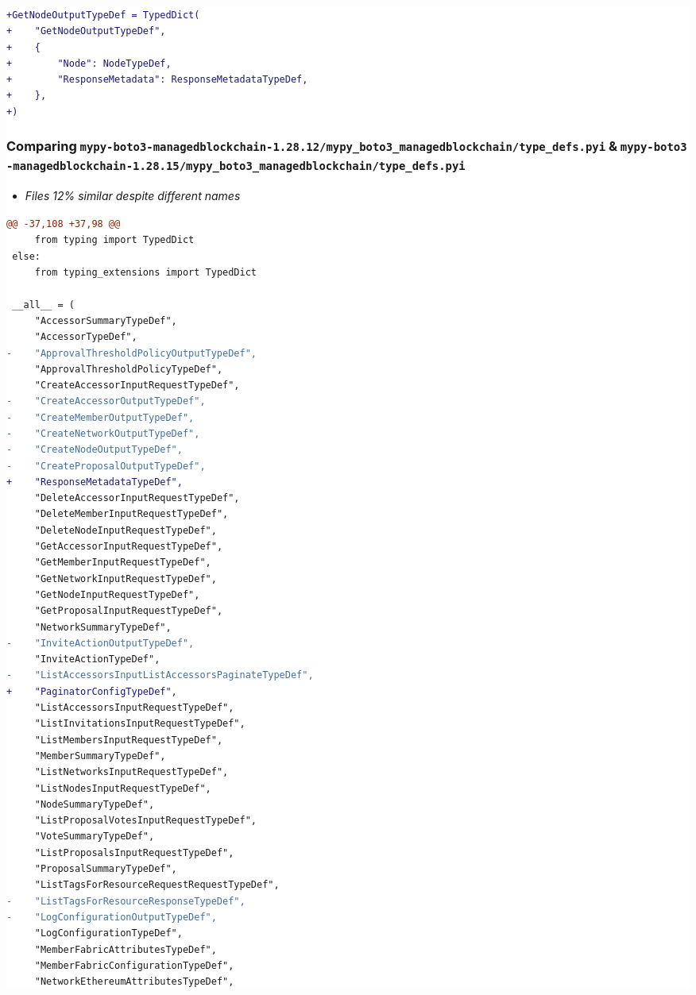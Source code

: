 ```diff
+GetNodeOutputTypeDef = TypedDict(
+    "GetNodeOutputTypeDef",
+    {
+        "Node": NodeTypeDef,
+        "ResponseMetadata": ResponseMetadataTypeDef,
+    },
+)
```

### Comparing `mypy-boto3-managedblockchain-1.28.12/mypy_boto3_managedblockchain/type_defs.pyi` & `mypy-boto3-managedblockchain-1.28.15/mypy_boto3_managedblockchain/type_defs.pyi`

 * *Files 12% similar despite different names*

```diff
@@ -37,108 +37,98 @@
     from typing import TypedDict
 else:
     from typing_extensions import TypedDict
 
 __all__ = (
     "AccessorSummaryTypeDef",
     "AccessorTypeDef",
-    "ApprovalThresholdPolicyOutputTypeDef",
     "ApprovalThresholdPolicyTypeDef",
     "CreateAccessorInputRequestTypeDef",
-    "CreateAccessorOutputTypeDef",
-    "CreateMemberOutputTypeDef",
-    "CreateNetworkOutputTypeDef",
-    "CreateNodeOutputTypeDef",
-    "CreateProposalOutputTypeDef",
+    "ResponseMetadataTypeDef",
     "DeleteAccessorInputRequestTypeDef",
     "DeleteMemberInputRequestTypeDef",
     "DeleteNodeInputRequestTypeDef",
     "GetAccessorInputRequestTypeDef",
     "GetMemberInputRequestTypeDef",
     "GetNetworkInputRequestTypeDef",
     "GetNodeInputRequestTypeDef",
     "GetProposalInputRequestTypeDef",
     "NetworkSummaryTypeDef",
-    "InviteActionOutputTypeDef",
     "InviteActionTypeDef",
-    "ListAccessorsInputListAccessorsPaginateTypeDef",
+    "PaginatorConfigTypeDef",
     "ListAccessorsInputRequestTypeDef",
     "ListInvitationsInputRequestTypeDef",
     "ListMembersInputRequestTypeDef",
     "MemberSummaryTypeDef",
     "ListNetworksInputRequestTypeDef",
     "ListNodesInputRequestTypeDef",
     "NodeSummaryTypeDef",
     "ListProposalVotesInputRequestTypeDef",
     "VoteSummaryTypeDef",
     "ListProposalsInputRequestTypeDef",
     "ProposalSummaryTypeDef",
     "ListTagsForResourceRequestRequestTypeDef",
-    "ListTagsForResourceResponseTypeDef",
-    "LogConfigurationOutputTypeDef",
     "LogConfigurationTypeDef",
     "MemberFabricAttributesTypeDef",
     "MemberFabricConfigurationTypeDef",
     "NetworkEthereumAttributesTypeDef",
```